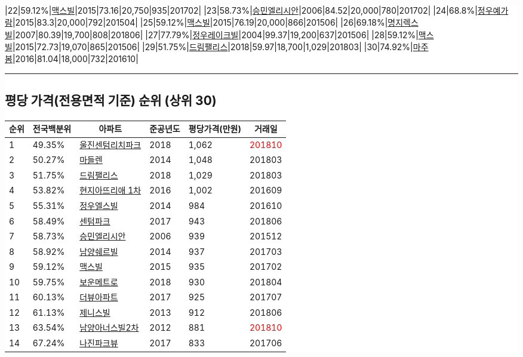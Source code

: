 |22|59.12%|[맥스빌](https://search.naver.com/search.naver?query=%EA%B2%BD%EC%83%81%EB%B6%81%EB%8F%84+%EC%9A%B8%EC%A7%84%EA%B5%B0+%EC%9A%B8%EC%A7%84%EC%9D%8D+%EC%9D%8D%EB%82%B4%EB%A6%AC+%EB%A7%A5%EC%8A%A4%EB%B9%8C)|2015|73.16|20,750|935|201702|
|23|58.73%|[승민엘리시안](https://search.naver.com/search.naver?query=%EA%B2%BD%EC%83%81%EB%B6%81%EB%8F%84+%EC%9A%B8%EC%A7%84%EA%B5%B0+%EC%9A%B8%EC%A7%84%EC%9D%8D+%EC%9D%8D%EB%82%B4%EB%A6%AC+%EC%8A%B9%EB%AF%BC%EC%97%98%EB%A6%AC%EC%8B%9C%EC%95%88)|2006|84.52|20,000|780|201702|
|24|68.8%|[정우예가람](https://search.naver.com/search.naver?query=%EA%B2%BD%EC%83%81%EB%B6%81%EB%8F%84+%EC%9A%B8%EC%A7%84%EA%B5%B0+%EC%9A%B8%EC%A7%84%EC%9D%8D+%EC%9D%8D%EB%82%B4%EB%A6%AC+%EC%A0%95%EC%9A%B0%EC%98%88%EA%B0%80%EB%9E%8C)|2015|83.3|20,000|792|201504|
|25|59.12%|[맥스빌](https://search.naver.com/search.naver?query=%EA%B2%BD%EC%83%81%EB%B6%81%EB%8F%84+%EC%9A%B8%EC%A7%84%EA%B5%B0+%EC%9A%B8%EC%A7%84%EC%9D%8D+%EC%9D%8D%EB%82%B4%EB%A6%AC+%EB%A7%A5%EC%8A%A4%EB%B9%8C)|2015|76.19|20,000|866|201506|
|26|69.18%|[명지렉스빌](https://search.naver.com/search.naver?query=%EA%B2%BD%EC%83%81%EB%B6%81%EB%8F%84+%EC%9A%B8%EC%A7%84%EA%B5%B0+%EC%9A%B8%EC%A7%84%EC%9D%8D+%EC%9D%8D%EB%82%B4%EB%A6%AC+%EB%AA%85%EC%A7%80%EB%A0%89%EC%8A%A4%EB%B9%8C)|2007|80.39|19,700|808|201806|
|27|77.79%|[정우레이크빌](https://search.naver.com/search.naver?query=%EA%B2%BD%EC%83%81%EB%B6%81%EB%8F%84+%EC%9A%B8%EC%A7%84%EA%B5%B0+%EC%9A%B8%EC%A7%84%EC%9D%8D+%EC%9D%8D%EB%82%B4%EB%A6%AC+%EC%A0%95%EC%9A%B0%EB%A0%88%EC%9D%B4%ED%81%AC%EB%B9%8C)|2004|99.37|19,200|637|201506|
|28|59.12%|[맥스빌](https://search.naver.com/search.naver?query=%EA%B2%BD%EC%83%81%EB%B6%81%EB%8F%84+%EC%9A%B8%EC%A7%84%EA%B5%B0+%EC%9A%B8%EC%A7%84%EC%9D%8D+%EC%9D%8D%EB%82%B4%EB%A6%AC+%EB%A7%A5%EC%8A%A4%EB%B9%8C)|2015|72.73|19,070|865|201506|
|29|51.75%|[드림팰리스](https://search.naver.com/search.naver?query=%EA%B2%BD%EC%83%81%EB%B6%81%EB%8F%84+%EC%9A%B8%EC%A7%84%EA%B5%B0+%EC%9A%B8%EC%A7%84%EC%9D%8D+%EC%9D%8D%EB%82%B4%EB%A6%AC+%EB%93%9C%EB%A6%BC%ED%8C%B0%EB%A6%AC%EC%8A%A4)|2018|59.97|18,700|1,029|201803|
|30|74.92%|[마주봄](https://search.naver.com/search.naver?query=%EA%B2%BD%EC%83%81%EB%B6%81%EB%8F%84+%EC%9A%B8%EC%A7%84%EA%B5%B0+%EC%9A%B8%EC%A7%84%EC%9D%8D+%EC%9D%8D%EB%82%B4%EB%A6%AC+%EB%A7%88%EC%A3%BC%EB%B4%84)|2016|81.04|18,000|732|201610|


---

## 평당 가격(전용면적 기준) 순위 (상위 30)


|순위|전국백분위|아파트|준공년도|평당가격(만원)|거래일|
|---|---|---|---|---|---|
|1|49.35%|[울진센텀리치파크](https://search.naver.com/search.naver?query=%EA%B2%BD%EC%83%81%EB%B6%81%EB%8F%84+%EC%9A%B8%EC%A7%84%EA%B5%B0+%EC%9A%B8%EC%A7%84%EC%9D%8D+%EC%9D%8D%EB%82%B4%EB%A6%AC+%EC%9A%B8%EC%A7%84%EC%84%BC%ED%85%80%EB%A6%AC%EC%B9%98%ED%8C%8C%ED%81%AC)|2018|1,062|<span style="color:red">201810</span>|
|2|50.27%|[마들렌](https://search.naver.com/search.naver?query=%EA%B2%BD%EC%83%81%EB%B6%81%EB%8F%84+%EC%9A%B8%EC%A7%84%EA%B5%B0+%EC%9A%B8%EC%A7%84%EC%9D%8D+%EC%9D%8D%EB%82%B4%EB%A6%AC+%EB%A7%88%EB%93%A4%EB%A0%8C)|2014|1,048|201803|
|3|51.75%|[드림팰리스](https://search.naver.com/search.naver?query=%EA%B2%BD%EC%83%81%EB%B6%81%EB%8F%84+%EC%9A%B8%EC%A7%84%EA%B5%B0+%EC%9A%B8%EC%A7%84%EC%9D%8D+%EC%9D%8D%EB%82%B4%EB%A6%AC+%EB%93%9C%EB%A6%BC%ED%8C%B0%EB%A6%AC%EC%8A%A4)|2018|1,029|201803|
|4|53.82%|[현지아뜨리애 1차](https://search.naver.com/search.naver?query=%EA%B2%BD%EC%83%81%EB%B6%81%EB%8F%84+%EC%9A%B8%EC%A7%84%EA%B5%B0+%EC%9A%B8%EC%A7%84%EC%9D%8D+%EC%9D%8D%EB%82%B4%EB%A6%AC+%ED%98%84%EC%A7%80%EC%95%84%EB%9C%A8%EB%A6%AC%EC%95%A0+1%EC%B0%A8)|2016|1,002|201609|
|5|55.31%|[정우엘스빌](https://search.naver.com/search.naver?query=%EA%B2%BD%EC%83%81%EB%B6%81%EB%8F%84+%EC%9A%B8%EC%A7%84%EA%B5%B0+%EC%9A%B8%EC%A7%84%EC%9D%8D+%EC%9D%8D%EB%82%B4%EB%A6%AC+%EC%A0%95%EC%9A%B0%EC%97%98%EC%8A%A4%EB%B9%8C)|2014|984|201610|
|6|58.49%|[센텀파크](https://search.naver.com/search.naver?query=%EA%B2%BD%EC%83%81%EB%B6%81%EB%8F%84+%EC%9A%B8%EC%A7%84%EA%B5%B0+%EC%9A%B8%EC%A7%84%EC%9D%8D+%EC%9D%8D%EB%82%B4%EB%A6%AC+%EC%84%BC%ED%85%80%ED%8C%8C%ED%81%AC)|2017|943|201806|
|7|58.73%|[승민엘리시안](https://search.naver.com/search.naver?query=%EA%B2%BD%EC%83%81%EB%B6%81%EB%8F%84+%EC%9A%B8%EC%A7%84%EA%B5%B0+%EC%9A%B8%EC%A7%84%EC%9D%8D+%EC%9D%8D%EB%82%B4%EB%A6%AC+%EC%8A%B9%EB%AF%BC%EC%97%98%EB%A6%AC%EC%8B%9C%EC%95%88)|2006|939|201512|
|8|58.92%|[남양쉐르빌](https://search.naver.com/search.naver?query=%EA%B2%BD%EC%83%81%EB%B6%81%EB%8F%84+%EC%9A%B8%EC%A7%84%EA%B5%B0+%EC%9A%B8%EC%A7%84%EC%9D%8D+%EC%9D%8D%EB%82%B4%EB%A6%AC+%EB%82%A8%EC%96%91%EC%89%90%EB%A5%B4%EB%B9%8C)|2014|937|201703|
|9|59.12%|[맥스빌](https://search.naver.com/search.naver?query=%EA%B2%BD%EC%83%81%EB%B6%81%EB%8F%84+%EC%9A%B8%EC%A7%84%EA%B5%B0+%EC%9A%B8%EC%A7%84%EC%9D%8D+%EC%9D%8D%EB%82%B4%EB%A6%AC+%EB%A7%A5%EC%8A%A4%EB%B9%8C)|2015|935|201702|
|10|59.75%|[보운메트로](https://search.naver.com/search.naver?query=%EA%B2%BD%EC%83%81%EB%B6%81%EB%8F%84+%EC%9A%B8%EC%A7%84%EA%B5%B0+%EC%9A%B8%EC%A7%84%EC%9D%8D+%EC%9D%8D%EB%82%B4%EB%A6%AC+%EB%B3%B4%EC%9A%B4%EB%A9%94%ED%8A%B8%EB%A1%9C)|2018|930|201804|
|11|60.13%|[더뷰아파트](https://search.naver.com/search.naver?query=%EA%B2%BD%EC%83%81%EB%B6%81%EB%8F%84+%EC%9A%B8%EC%A7%84%EA%B5%B0+%EC%9A%B8%EC%A7%84%EC%9D%8D+%EC%9D%8D%EB%82%B4%EB%A6%AC+%EB%8D%94%EB%B7%B0%EC%95%84%ED%8C%8C%ED%8A%B8)|2017|925|201707|
|12|61.13%|[제니스빌](https://search.naver.com/search.naver?query=%EA%B2%BD%EC%83%81%EB%B6%81%EB%8F%84+%EC%9A%B8%EC%A7%84%EA%B5%B0+%EC%9A%B8%EC%A7%84%EC%9D%8D+%EC%9D%8D%EB%82%B4%EB%A6%AC+%EC%A0%9C%EB%8B%88%EC%8A%A4%EB%B9%8C)|2013|912|201806|
|13|63.54%|[남양아너스빌2차](https://search.naver.com/search.naver?query=%EA%B2%BD%EC%83%81%EB%B6%81%EB%8F%84+%EC%9A%B8%EC%A7%84%EA%B5%B0+%EC%9A%B8%EC%A7%84%EC%9D%8D+%EC%9D%8D%EB%82%B4%EB%A6%AC+%EB%82%A8%EC%96%91%EC%95%84%EB%84%88%EC%8A%A4%EB%B9%8C2%EC%B0%A8)|2012|881|<span style="color:red">201810</span>|
|14|67.24%|[나진파크뷰](https://search.naver.com/search.naver?query=%EA%B2%BD%EC%83%81%EB%B6%81%EB%8F%84+%EC%9A%B8%EC%A7%84%EA%B5%B0+%EC%9A%B8%EC%A7%84%EC%9D%8D+%EC%9D%8D%EB%82%B4%EB%A6%AC+%EB%82%98%EC%A7%84%ED%8C%8C%ED%81%AC%EB%B7%B0)|2017|833|201706|